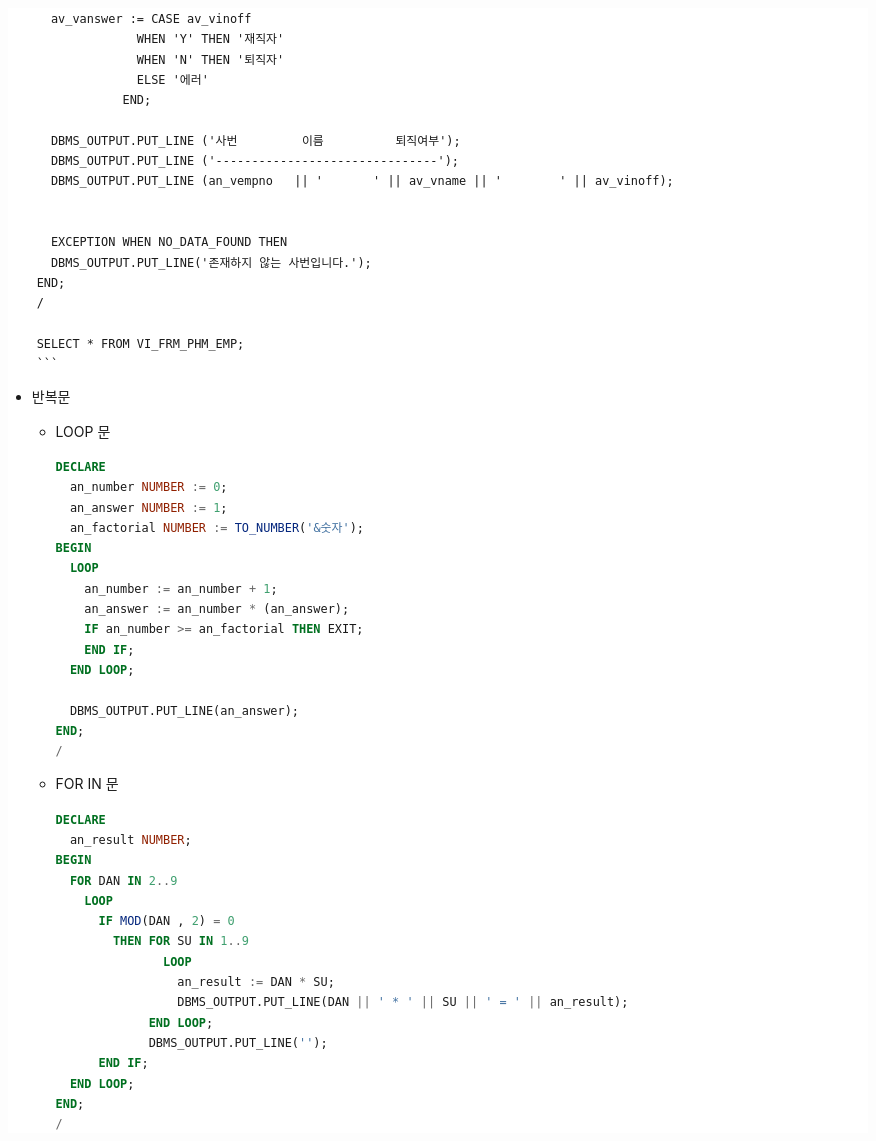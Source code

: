            
          av_vanswer := CASE av_vinoff
                      WHEN 'Y' THEN '재직자'   
                      WHEN 'N' THEN '퇴직자'
                      ELSE '에러'
                    END;
          
          DBMS_OUTPUT.PUT_LINE ('사번         이름          퇴직여부');
          DBMS_OUTPUT.PUT_LINE ('-------------------------------');
          DBMS_OUTPUT.PUT_LINE (an_vempno   || '       ' || av_vname || '        ' || av_vinoff);
          
          
          EXCEPTION WHEN NO_DATA_FOUND THEN 
          DBMS_OUTPUT.PUT_LINE('존재하지 않는 사번입니다.');
        END;
        /
        
        SELECT * FROM VI_FRM_PHM_EMP;
        ```
        
- 반복문
    - LOOP 문
        
        ```sql
        DECLARE
          an_number NUMBER := 0;
          an_answer NUMBER := 1;
          an_factorial NUMBER := TO_NUMBER('&숫자');
        BEGIN
          LOOP
            an_number := an_number + 1;
            an_answer := an_number * (an_answer);
            IF an_number >= an_factorial THEN EXIT;
            END IF;
          END LOOP;
          
          DBMS_OUTPUT.PUT_LINE(an_answer);
        END;
        /
        ```
        
    - FOR IN 문
        
        ```sql
        DECLARE
          an_result NUMBER;
        BEGIN
          FOR DAN IN 2..9
            LOOP
              IF MOD(DAN , 2) = 0
                THEN FOR SU IN 1..9
                       LOOP
                         an_result := DAN * SU;
                         DBMS_OUTPUT.PUT_LINE(DAN || ' * ' || SU || ' = ' || an_result);
                     END LOOP; 
                     DBMS_OUTPUT.PUT_LINE('');
              END IF;
          END LOOP;
        END;
        /
        ```
        